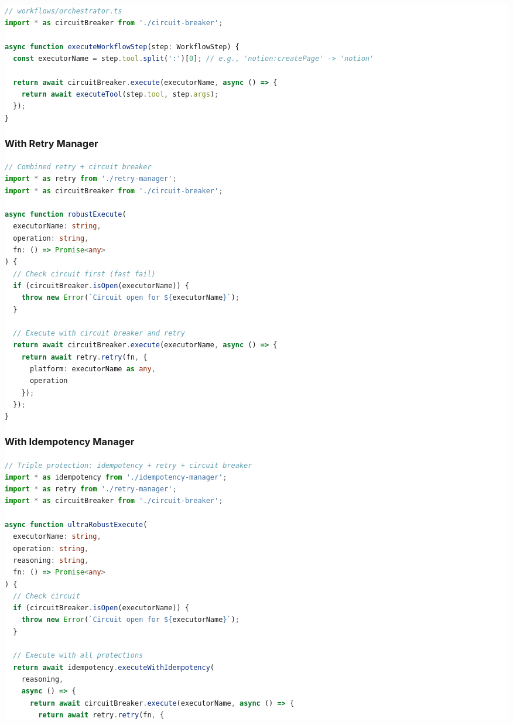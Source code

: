 ```typescript
// workflows/orchestrator.ts
import * as circuitBreaker from './circuit-breaker';

async function executeWorkflowStep(step: WorkflowStep) {
  const executorName = step.tool.split(':')[0]; // e.g., 'notion:createPage' -> 'notion'
  
  return await circuitBreaker.execute(executorName, async () => {
    return await executeTool(step.tool, step.args);
  });
}
```

### With Retry Manager

```typescript
// Combined retry + circuit breaker
import * as retry from './retry-manager';
import * as circuitBreaker from './circuit-breaker';

async function robustExecute(
  executorName: string,
  operation: string,
  fn: () => Promise<any>
) {
  // Check circuit first (fast fail)
  if (circuitBreaker.isOpen(executorName)) {
    throw new Error(`Circuit open for ${executorName}`);
  }

  // Execute with circuit breaker and retry
  return await circuitBreaker.execute(executorName, async () => {
    return await retry.retry(fn, {
      platform: executorName as any,
      operation
    });
  });
}
```

### With Idempotency Manager

```typescript
// Triple protection: idempotency + retry + circuit breaker
import * as idempotency from './idempotency-manager';
import * as retry from './retry-manager';
import * as circuitBreaker from './circuit-breaker';

async function ultraRobustExecute(
  executorName: string,
  operation: string,
  reasoning: string,
  fn: () => Promise<any>
) {
  // Check circuit
  if (circuitBreaker.isOpen(executorName)) {
    throw new Error(`Circuit open for ${executorName}`);
  }

  // Execute with all protections
  return await idempotency.executeWithIdempotency(
    reasoning,
    async () => {
      return await circuitBreaker.execute(executorName, async () => {
        return await retry.retry(fn, {
```